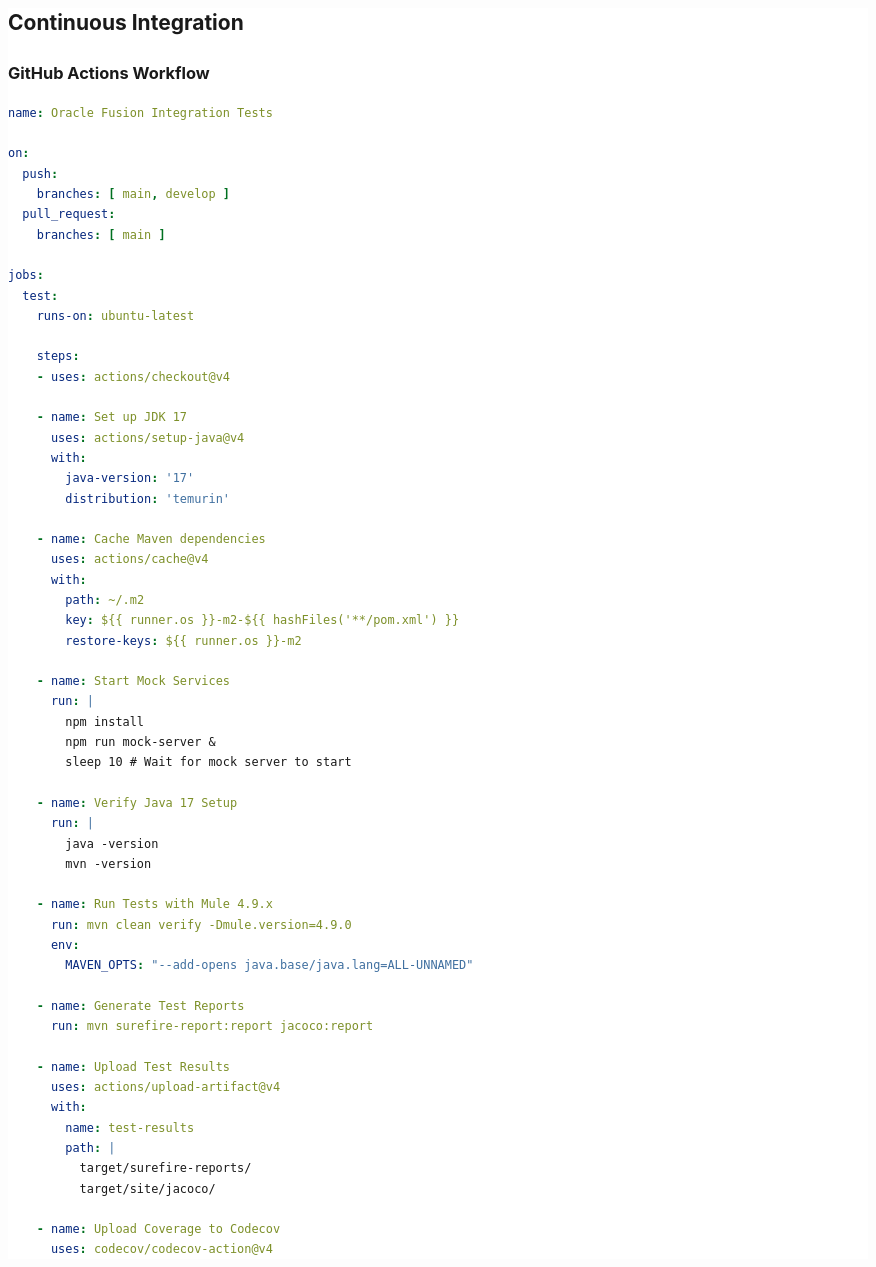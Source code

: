 
## Continuous Integration

### GitHub Actions Workflow

```yaml
name: Oracle Fusion Integration Tests

on:
  push:
    branches: [ main, develop ]
  pull_request:
    branches: [ main ]

jobs:
  test:
    runs-on: ubuntu-latest
    
    steps:
    - uses: actions/checkout@v4
    
    - name: Set up JDK 17
      uses: actions/setup-java@v4
      with:
        java-version: '17'
        distribution: 'temurin'
        
    - name: Cache Maven dependencies
      uses: actions/cache@v4
      with:
        path: ~/.m2
        key: ${{ runner.os }}-m2-${{ hashFiles('**/pom.xml') }}
        restore-keys: ${{ runner.os }}-m2
        
    - name: Start Mock Services
      run: |
        npm install
        npm run mock-server &
        sleep 10 # Wait for mock server to start
        
    - name: Verify Java 17 Setup
      run: |
        java -version
        mvn -version
        
    - name: Run Tests with Mule 4.9.x
      run: mvn clean verify -Dmule.version=4.9.0
      env:
        MAVEN_OPTS: "--add-opens java.base/java.lang=ALL-UNNAMED"
      
    - name: Generate Test Reports
      run: mvn surefire-report:report jacoco:report
      
    - name: Upload Test Results
      uses: actions/upload-artifact@v4
      with:
        name: test-results
        path: |
          target/surefire-reports/
          target/site/jacoco/
          
    - name: Upload Coverage to Codecov
      uses: codecov/codecov-action@v4
```